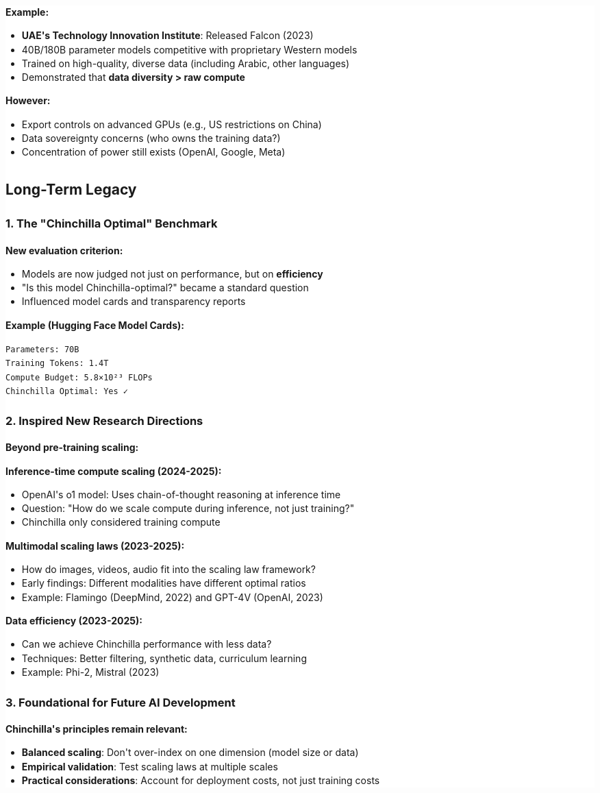 **Example:**
- **UAE's Technology Innovation Institute**: Released Falcon (2023)
- 40B/180B parameter models competitive with proprietary Western models
- Trained on high-quality, diverse data (including Arabic, other languages)
- Demonstrated that **data diversity > raw compute**

**However:**
- Export controls on advanced GPUs (e.g., US restrictions on China)
- Data sovereignty concerns (who owns the training data?)
- Concentration of power still exists (OpenAI, Google, Meta)

## Long-Term Legacy

### 1. The "Chinchilla Optimal" Benchmark

**New evaluation criterion:**
- Models are now judged not just on performance, but on **efficiency**
- "Is this model Chinchilla-optimal?" became a standard question
- Influenced model cards and transparency reports

**Example (Hugging Face Model Cards):**
```
Parameters: 70B
Training Tokens: 1.4T
Compute Budget: 5.8×10²³ FLOPs
Chinchilla Optimal: Yes ✓
```

### 2. Inspired New Research Directions

**Beyond pre-training scaling:**

**Inference-time compute scaling (2024-2025):**
- OpenAI's o1 model: Uses chain-of-thought reasoning at inference time
- Question: "How do we scale compute during inference, not just training?"
- Chinchilla only considered training compute

**Multimodal scaling laws (2023-2025):**
- How do images, videos, audio fit into the scaling law framework?
- Early findings: Different modalities have different optimal ratios
- Example: Flamingo (DeepMind, 2022) and GPT-4V (OpenAI, 2023)

**Data efficiency (2023-2025):**
- Can we achieve Chinchilla performance with less data?
- Techniques: Better filtering, synthetic data, curriculum learning
- Example: Phi-2, Mistral (2023)

### 3. Foundational for Future AI Development

**Chinchilla's principles remain relevant:**
- **Balanced scaling**: Don't over-index on one dimension (model size or data)
- **Empirical validation**: Test scaling laws at multiple scales
- **Practical considerations**: Account for deployment costs, not just training costs
